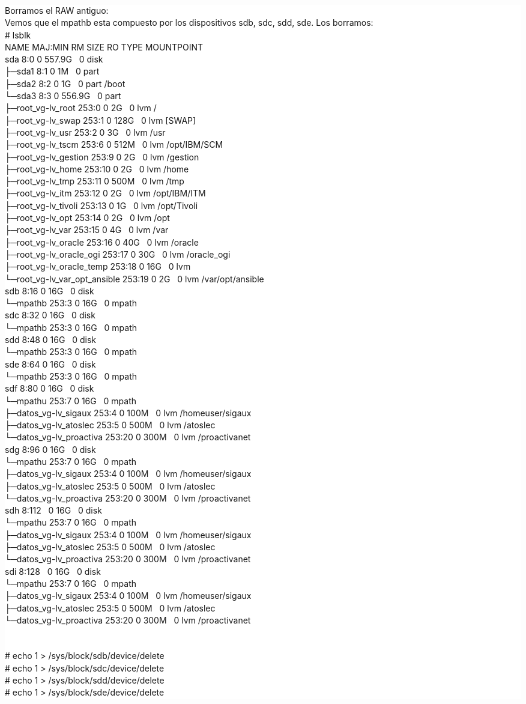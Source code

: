 Borramos el RAW antiguo:  
Vemos que el mpathb esta compuesto por los dispositivos sdb, sdc, sdd, sde. Los borramos:  
\# lsblk  
NAME MAJ:MIN RM SIZE RO TYPE MOUNTPOINT  
sda 8:0 0 557.9G   0 disk  
├─sda1 8:1 0 1M   0 part  
├─sda2 8:2 0 1G   0 part /boot  
└─sda3 8:3 0 556.9G   0 part  
├─root\_vg-lv\_root 253:0 0 2G   0 lvm /  
├─root\_vg-lv\_swap 253:1 0 128G   0 lvm \[SWAP\]  
├─root\_vg-lv\_usr 253:2 0 3G   0 lvm /usr  
├─root\_vg-lv\_tscm 253:6 0 512M   0 lvm /opt/IBM/SCM  
├─root\_vg-lv\_gestion 253:9 0 2G   0 lvm /gestion  
├─root\_vg-lv\_home 253:10 0 2G   0 lvm /home  
├─root\_vg-lv\_tmp 253:11 0 500M   0 lvm /tmp  
├─root\_vg-lv\_itm 253:12 0 2G   0 lvm /opt/IBM/ITM  
├─root\_vg-lv\_tivoli 253:13 0 1G   0 lvm /opt/Tivoli  
├─root\_vg-lv\_opt 253:14 0 2G   0 lvm /opt  
├─root\_vg-lv\_var 253:15 0 4G   0 lvm /var  
├─root\_vg-lv\_oracle 253:16 0 40G   0 lvm /oracle  
├─root\_vg-lv\_oracle\_ogi 253:17 0 30G   0 lvm /oracle\_ogi  
├─root\_vg-lv\_oracle\_temp 253:18 0 16G   0 lvm  
└─root\_vg-lv\_var\_opt\_ansible 253:19 0 2G   0 lvm /var/opt/ansible  
sdb 8:16 0 16G   0 disk  
└─mpathb 253:3 0 16G   0 mpath  
sdc 8:32 0 16G   0 disk  
└─mpathb 253:3 0 16G   0 mpath  
sdd 8:48 0 16G   0 disk  
└─mpathb 253:3 0 16G   0 mpath  
sde 8:64 0 16G   0 disk  
└─mpathb 253:3 0 16G   0 mpath  
sdf 8:80 0 16G   0 disk  
└─mpathu 253:7 0 16G   0 mpath  
├─datos\_vg-lv\_sigaux 253:4 0 100M   0 lvm /homeuser/sigaux  
├─datos\_vg-lv\_atoslec 253:5 0 500M   0 lvm /atoslec  
└─datos\_vg-lv\_proactiva 253:20 0 300M   0 lvm /proactivanet  
sdg 8:96 0 16G   0 disk  
└─mpathu 253:7 0 16G   0 mpath  
├─datos\_vg-lv\_sigaux 253:4 0 100M   0 lvm /homeuser/sigaux  
├─datos\_vg-lv\_atoslec 253:5 0 500M   0 lvm /atoslec  
└─datos\_vg-lv\_proactiva 253:20 0 300M   0 lvm /proactivanet  
sdh 8:112   0 16G   0 disk  
└─mpathu 253:7 0 16G   0 mpath  
├─datos\_vg-lv\_sigaux 253:4 0 100M   0 lvm /homeuser/sigaux  
├─datos\_vg-lv\_atoslec 253:5 0 500M   0 lvm /atoslec  
└─datos\_vg-lv\_proactiva 253:20 0 300M   0 lvm /proactivanet  
sdi 8:128   0 16G   0 disk  
└─mpathu 253:7 0 16G   0 mpath  
├─datos\_vg-lv\_sigaux 253:4 0 100M   0 lvm /homeuser/sigaux  
├─datos\_vg-lv\_atoslec 253:5 0 500M   0 lvm /atoslec  
└─datos\_vg-lv\_proactiva 253:20 0 300M   0 lvm /proactivanet  
#  
\# echo 1 > /sys/block/sdb/device/delete  
\# echo 1 > /sys/block/sdc/device/delete  
\# echo 1 > /sys/block/sdd/device/delete  
\# echo 1 > /sys/block/sde/device/delete  
